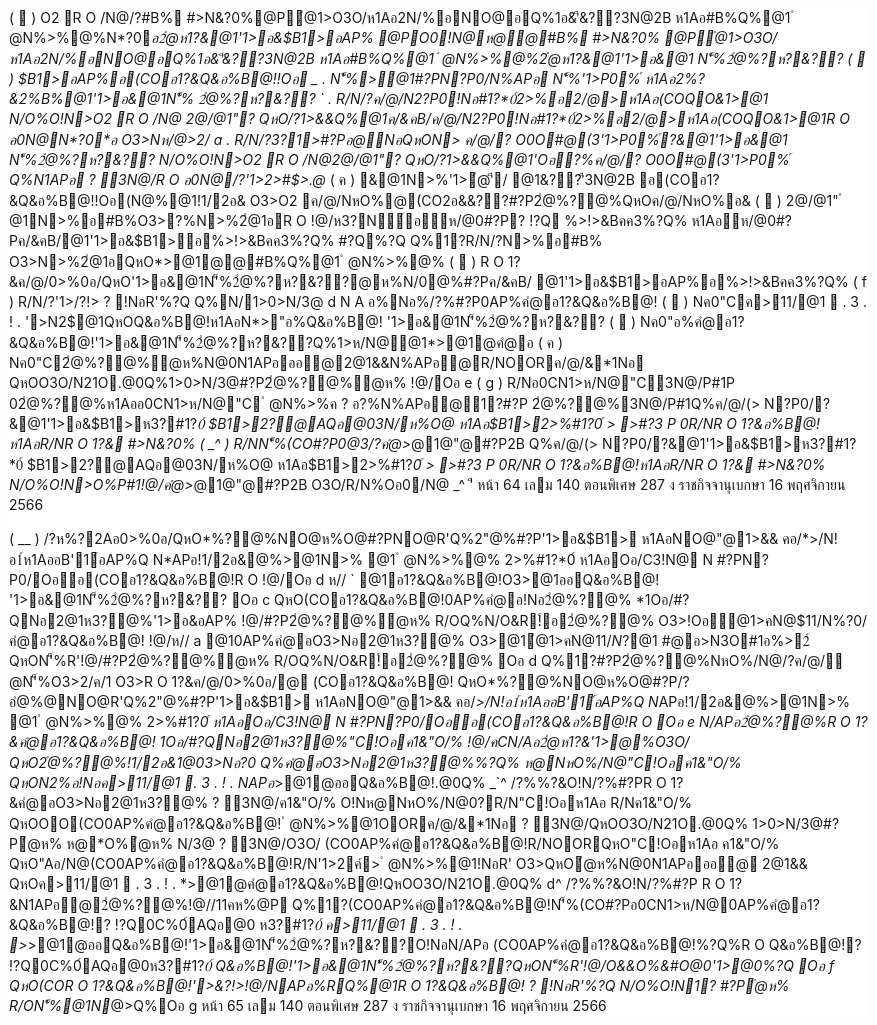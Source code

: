 (  ) O2 R O /N@/?#B% #>N&?0%@Pํ@1>O3O/ห1Aอ2N/%อNO@อQ%1อ&'ี&??3N@2B ห1Aอ#B%Q%@1 ํ @N%>%@%N*?0*อ2ํ@ห1?&@1'1>อ&$B1>อAP% @PO0!N@ห@@#B% #>N&?0% @Pํ@1>O3O/ห1Aอ2N/%อNO@อQ%1อ&'ี&??3N@2B ห1Aอ#B%Q%@1 ํ @N%>%@%2ํ@ห1?&@1'1>อ&@1 N'็%2ํ@%?ห?&?? (  ) $B1>อAP%อ(COอ1?&Q&อ%B@!!Oอ _ . N'็%>@1#?PN?P0/N%APอ N'็%'1>P0%์ ห1Aอ2%?&2%B%@1'1>อ&@1N'็% 2ํ@%?ห?&?? ` . R/N/?ค/@/N2?P0!Nอ#1?*0์2>%อ2/@>ห1Aอ(COQO&1>@1 N/O%O!N>O2 R O /N@ 2@/@1"? QหO/?1>&&Q%@1ค/&คB/ค/@/N2?P0!Nอ#1?*0์2>%อ2/@>ห1Aอ(COQO&1>@1R O อ0N@N*?0*อ O3>Nห/@>2/ a . R/N/?3?1>#?Pอ@NอQหON> ค/@/? O0O#@(3'1>P0%์?&@1'1>อ&@1 N'็%2ํ@%?ห?&?? N/O%O!N>O2 R O /N@2@/@1"? QหO/?1>&&Q%@1'Oอ?%ค/@/? O0O#@(3'1>P0%์ Q%N1APอ ? 3N@/R O อ0N@/?'1>2>#$>.@* ( ค ) &@1N>%'1>ํ@'ี/ @1&??'ี3N@2B อ(COอ1?&Q&อ%B@!!Oอ(N@%@1!1/2อ& O3>O2 ค/@/NหO%@(CO2อ&&??#?P2ํ@%?@%QหOค/@/NหO%อ& (  ) 2@/@1" ํ @1N>%อ#B%O3>?%N>%2ํ@1อR O !@/ห3?N์อห/@0#?P? !?Q %>!>&Bคค3%?Q% ห1Aอห/@0#?Pค/&คB/@1'1>อ&$B1>อ%>!>&Bคค3%?Q% #?Q%?Q Q%1?R/N/?N>%อ#B% O3>N>%2ํ@1อQหO*>@1@@#B%Q%@1 ํ @N%>%@% (  ) R O 1?&ค/@/0>%0อ/QหO'1>อ&@1N'็%2ํ@%?ห?&??@ห%N/0@%#?Pค/&คB/ @1'1>อ&$B1>อAP%อ%>!>&Bคค3%?Q% ( f ) R/N/?'1>/?!> ? !NอR'%?Q Q%N/1>0>N/3@ d N A อ%Nอ%/?%#?P0AP%คํ@อ1?&Q&อ%B@! (  ) Nค0"Cค>11/@1  . 3 . ! . '>N2$@1QหOQ&อ%B@!ห1AอN*>"อ%Q&อ%B@! '1>อ&@1N'็%2ํ@%?ห?&?? (  ) Nค0"อ%คํ@อ1?&Q&อ%B@!'1>อ&@1N'็%2ํ@%?ห?&??Q%1>ห/N@@1*>@1@คํ@อ ( ค ) Nค0"C2ํ@%?@%ํ@ห%N@0N1APอออ@2@1&&N%APอ@R/NOORค/@/&*1Nอ QหOO3O/N21O.@0Q%1>0>N/3@#?P2ํ@%?@%ํ@ห% !@/Oอ e ( g ) R/Nอ0CN1>ห/N@"C3N@/P#1P 02ํ@%?@%ห1Aออ0CN1>ห/N@"C ํ @N%>%ค ? อ?%N%APอ@1?#?P 2ํ@%?@%3N@/P#1Q%ค/@/(> N?P0/?&@1'1>อ&$B1>ห3?#1?*0์ $B1>2?@AQอ@03N/ห%O@ ห1Aอ$B1>2>%#1?*0์ > >#?3 P 0R/NR O 1?&อ%B@!ห1AอR/NR O 1?& #>N&?0% ( _^ ) R/NN'็%(CO#?P0@3/?คํ@*>*@1@"@#?P2B Q%ค/@/(> N?P0/?&@1'1>อ&$B1>ห3?#1?*0์ $B1>2?@AQอ@03N/ห%O@ ห1Aอ$B1>2>%#1?*0์ > >#?3 P 0R/NR O 1?&อ%B@!ห1AอR/NR O 1?& #>N&?0% N/O%O!N>*O%P#1!@/คํ@*>*@1@"@#?P2B O3O/R/N%Oอ0/N@ _^ 'ี หน้า 64 เลม 140 ตอนพิเศษ 287 ง ราชกิจจานุเบกษา 16 พฤศจิกายน 2566

( __ ) /?ห%?2Aอ0>%0อ/QหO*%?@%NO@ห%O@#?PNO@R'Q%2"@%#?P'1>อ&$B1> ห1AอNO@"@1>&& คอ/*>/N!อ1์ห1AออB'1์อAP%Q N*APอ!1/2อ&@%>@1N>% @1 ํ @N%>%@% 2>%#1?*0์ ห1AอOอ/C3!N@ N #?PN?P0/Oออ(COอ1?&Q&อ%B@!R O !@/Oอ d ห// ` @1อ1?&Q&อ%B@!O3>@1ออQ&อ%B@! '1>อ&@1N'็%2ํ@%?ห?&?? Oอ c QหO(COอ1?&Q&อ%B@!0AP%คํ@อ!Nอ2ํ@%?@% *1Oอ/#?QNอ2@1ห3?@%'1>อ&อAP% !@/#?P2ํ@%?@%ํ@ห% R/OQ%N/O&R!์อ2ํ@%?@% O3>!Oอํ@1>คN@$11/N%?0/คํ@อ1?&Q&อ%B@! !@/ห// a @10AP%คํ@อO3>Nอ2@1ห3?@% O3>@1ํ@1>คN@$11/N%?0/!@//11คห%@P P 0/>$?@1 #@อ>N3O#1อ%>2์ QหON'็%R'!@/#?P2ํ@%?@%ํ@ห% R/OQ%N/O&R!์อ2ํ@%?@% Oอ d Q%1?#?P2ํ@%?@%NหO%/N@/?ค/@/ํ@N'็%O3>2/ค/1 O3>R O 1?&ค/@/0>%0อ/@ (COอ1?&Q&อ%B@! QหO*%?@%NO@ห%O@#?P/?อํ@%@NO@R'Q%2"@%#?P'1>อ&$B1> ห1AอNO@"@1>&& คอ/*>/N!อ1์ห1AออB'1์อAP%Q N*APอ!1/2อ&@%>@1N>% @1 ํ @N%>%@% 2>%#1?*0์ ห1AอOอ/C3!N@ N #?PN?P0/Oออ(COอ1?&Q&อ%B@!R O Oอ e N/APอ2ํ@%?@%R O 1?&คํ@อ1?&Q&อ%B@! *1Oอ/#?QNอ2@1ห3?@%"C!Oอค1&"O/% !@/คCN/Aอ2ํ@ห1?&'1>@%O3O/ QหO2ํ@%?@%!1/2อ&1@03>Nอ?0 Q%คํ@อO3>Nอ2@1ห3?@%%?Q% ห@NหO%/N@"C!Oอค1&"O/% QหON2%อ!Nอค>11/@1  . 3 . ! . N*APอ*>@1@ออQ&อ%B@!.@0Q% _`^ /?%%?&O!N/?%#?PR O 1?&คํ@อO3>Nอ2@1ห3?@% ? 3N@/ค1&"O/% O!Nห@NหO%/N@0?R/N"C!Oอห1Aอ R/Nค1&"O/% QหOOO(CO0AP%คํ@อ1?&Q&อ%B@! ํ @N%>%@1OORค/@/&*1Nอ ? 3N@/QหOO3O/N21O.@0Q% 1>0>N/3@#?Pํ@ห% ห@*O%ํ@ห% N/3@ ? 3N@/O3O/ (CO0AP%คํ@อ1?&Q&อ%B@!R/NOORQหO"C!Oอห1Aอ ค1&"O/% QหO"Aอ/N@(CO0AP%คํ@อ1?&Q&อ%B@!R/N'1>2ค์> ํ @N%>%@1!NอR' O3>QหOํ@ห%N@0N1APอออ@ 2@1&& QหOค>11/@1  . 3 . ! . *>@1@คํ@อ1?&Q&อ%B@!QหOO3O/N21O.@0Q% d^ /?%%?&O!N/?%#?P R O 1?&N1APอ@2ํ@%?@%!@//11คห%@P Q%1?(CO0AP%คํ@อ1?&Q&อ%B@!N'็%(CO#?Pอ0CN1>ห/N@0AP%คํ@อ1?&Q&อ%B@!? !?Q0C%0์AQอ@0 ห3?#1?*0์ ค>11/@1  . 3 . ! . >*>@1@ออQ&อ%B@!'1>อ&@1N'็%2ํ@%?ห?&??O!NอN/APอ (CO0AP%คํ@อ1?&Q&อ%B@!%?Q%R O Q&อ%B@!? !?Q0C%0์AQอ@0ห3?#1?*0์ Q&อ%B@!'1>อ&@1N'็%2ํ@%?ห?&??QหON'็%R'!@/O&&O%&#O@0'1>@0%?Q Oอ f QหO(COR O 1?&Q&อ%B@!'>&?!>!@/NAPอ%RQ%@1R O 1?&Q&อ%B@! ? !NอR'%?Q N/O%O!N1? #?Pํ@ห% R/ON'็%@1N*@>Q%Oอ g หน้า 65 เลม 140 ตอนพิเศษ 287 ง ราชกิจจานุเบกษา 16 พฤศจิกายน 2566
